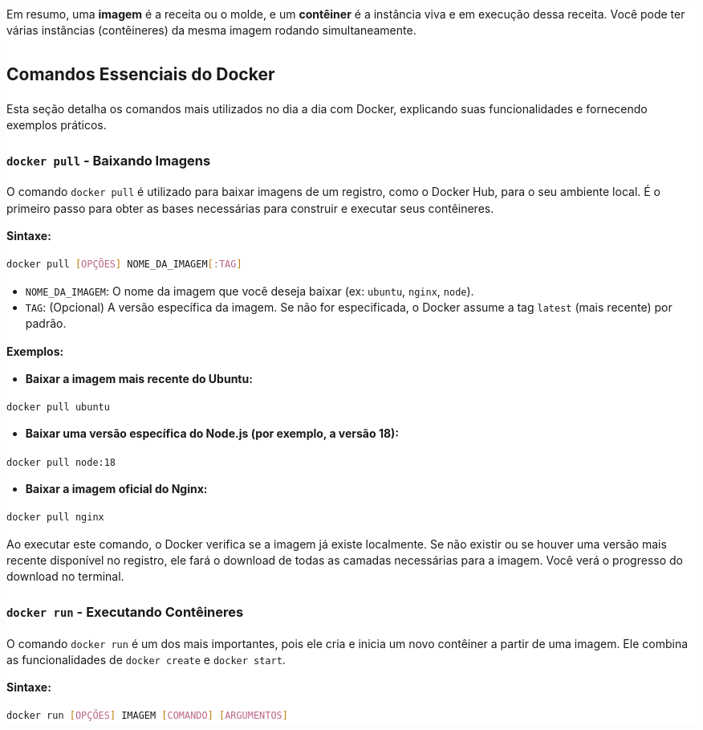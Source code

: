 Em resumo, uma **imagem** é a receita ou o molde, e um **contêiner** é a instância viva e em execução dessa receita. Você pode ter várias instâncias (contêineres) da mesma imagem rodando simultaneamente.



## Comandos Essenciais do Docker

Esta seção detalha os comandos mais utilizados no dia a dia com Docker, explicando suas funcionalidades e fornecendo exemplos práticos.

### `docker pull` - Baixando Imagens

O comando `docker pull` é utilizado para baixar imagens de um registro, como o Docker Hub, para o seu ambiente local. É o primeiro passo para obter as bases necessárias para construir e executar seus contêineres.

**Sintaxe:**
```bash
docker pull [OPÇÕES] NOME_DA_IMAGEM[:TAG]
```

- `NOME_DA_IMAGEM`: O nome da imagem que você deseja baixar (ex: `ubuntu`, `nginx`, `node`).
- `TAG`: (Opcional) A versão específica da imagem. Se não for especificada, o Docker assume a tag `latest` (mais recente) por padrão.

**Exemplos:**

- **Baixar a imagem mais recente do Ubuntu:**
```bash
docker pull ubuntu
```

- **Baixar uma versão específica do Node.js (por exemplo, a versão 18):**
```bash
docker pull node:18
```

- **Baixar a imagem oficial do Nginx:**
```bash
docker pull nginx
```

Ao executar este comando, o Docker verifica se a imagem já existe localmente. Se não existir ou se houver uma versão mais recente disponível no registro, ele fará o download de todas as camadas necessárias para a imagem. Você verá o progresso do download no terminal.



### `docker run` - Executando Contêineres

O comando `docker run` é um dos mais importantes, pois ele cria e inicia um novo contêiner a partir de uma imagem. Ele combina as funcionalidades de `docker create` e `docker start`.

**Sintaxe:**
```bash
docker run [OPÇÕES] IMAGEM [COMANDO] [ARGUMENTOS]
```
